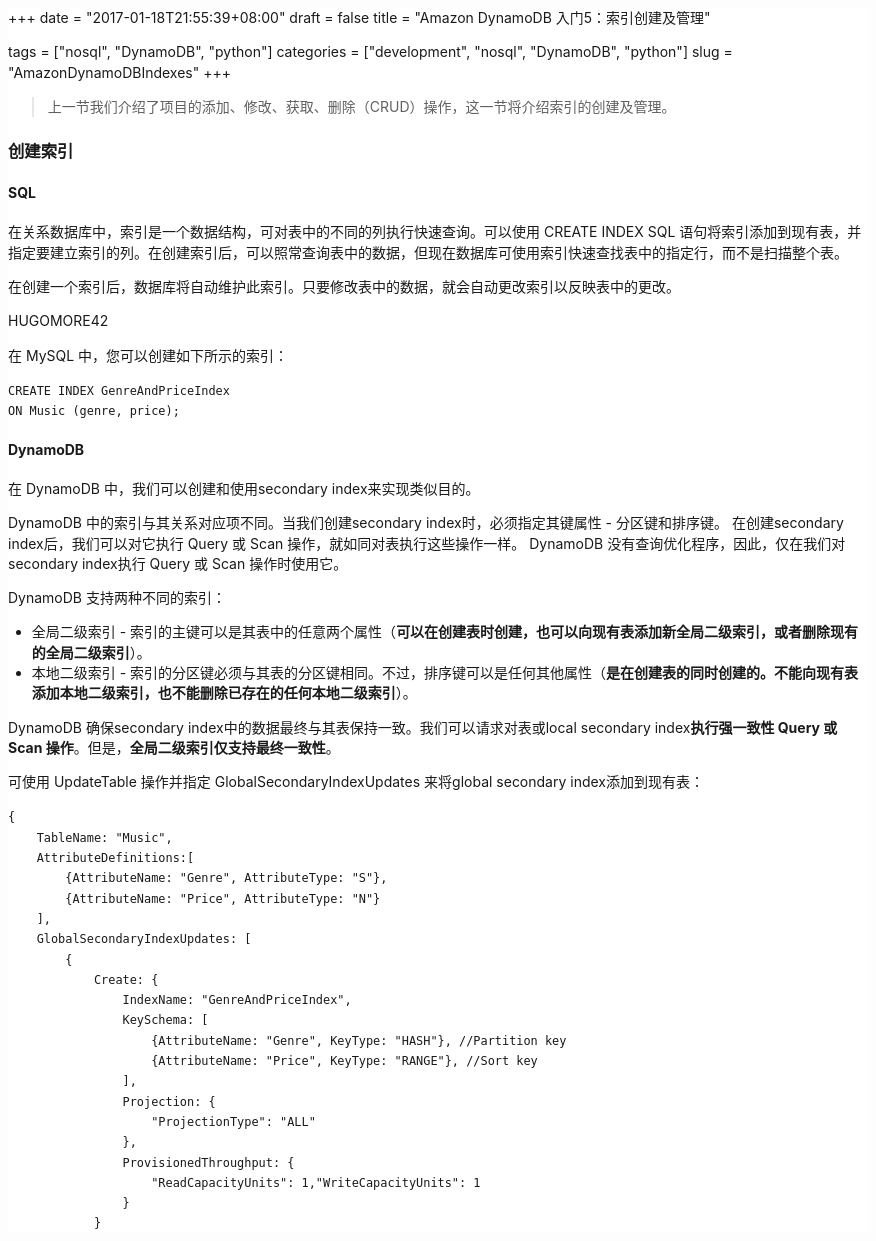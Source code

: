 +++
date = "2017-01-18T21:55:39+08:00"
draft = false
title = "Amazon DynamoDB 入门5：索引创建及管理"

tags = ["nosql", "DynamoDB", "python"]
categories = ["development", "nosql", "DynamoDB", "python"]
slug = "AmazonDynamoDBIndexes"
+++

> 上一节我们介绍了项目的添加、修改、获取、删除（CRUD）操作，这一节将介绍索引的创建及管理。

### 创建索引

#### SQL

在关系数据库中，索引是一个数据结构，可对表中的不同的列执行快速查询。可以使用 CREATE INDEX SQL 语句将索引添加到现有表，并指定要建立索引的列。在创建索引后，可以照常查询表中的数据，但现在数据库可使用索引快速查找表中的指定行，而不是扫描整个表。

在创建一个索引后，数据库将自动维护此索引。只要修改表中的数据，就会自动更改索引以反映表中的更改。

HUGOMORE42

在 MySQL 中，您可以创建如下所示的索引：

```
CREATE INDEX GenreAndPriceIndex
ON Music (genre, price);
```
#### DynamoDB

在 DynamoDB 中，我们可以创建和使用secondary index来实现类似目的。

DynamoDB 中的索引与其关系对应项不同。当我们创建secondary index时，必须指定其键属性 - 分区键和排序键。
在创建secondary index后，我们可以对它执行 Query 或 Scan 操作，就如同对表执行这些操作一样。
DynamoDB 没有查询优化程序，因此，仅在我们对secondary index执行 Query 或 Scan 操作时使用它。

DynamoDB 支持两种不同的索引：

* 全局二级索引 - 索引的主键可以是其表中的任意两个属性（**可以在创建表时创建，也可以向现有表添加新全局二级索引，或者删除现有的全局二级索引**）。
* 本地二级索引 - 索引的分区键必须与其表的分区键相同。不过，排序键可以是任何其他属性（**是在创建表的同时创建的。不能向现有表添加本地二级索引，也不能删除已存在的任何本地二级索引**）。


DynamoDB 确保secondary index中的数据最终与其表保持一致。我们可以请求对表或local secondary index**执行强一致性 Query 或 Scan 操作**。但是，**全局二级索引仅支持最终一致性**。

可使用 UpdateTable 操作并指定 GlobalSecondaryIndexUpdates 来将global secondary index添加到现有表：

```
{
    TableName: "Music",
    AttributeDefinitions:[
        {AttributeName: "Genre", AttributeType: "S"},
        {AttributeName: "Price", AttributeType: "N"}
    ],
    GlobalSecondaryIndexUpdates: [
        {
            Create: {
                IndexName: "GenreAndPriceIndex",
                KeySchema: [
                    {AttributeName: "Genre", KeyType: "HASH"}, //Partition key
                    {AttributeName: "Price", KeyType: "RANGE"}, //Sort key
                ],
                Projection: {
                    "ProjectionType": "ALL"
                },
                ProvisionedThroughput: {
                    "ReadCapacityUnits": 1,"WriteCapacityUnits": 1
                }
            }
```